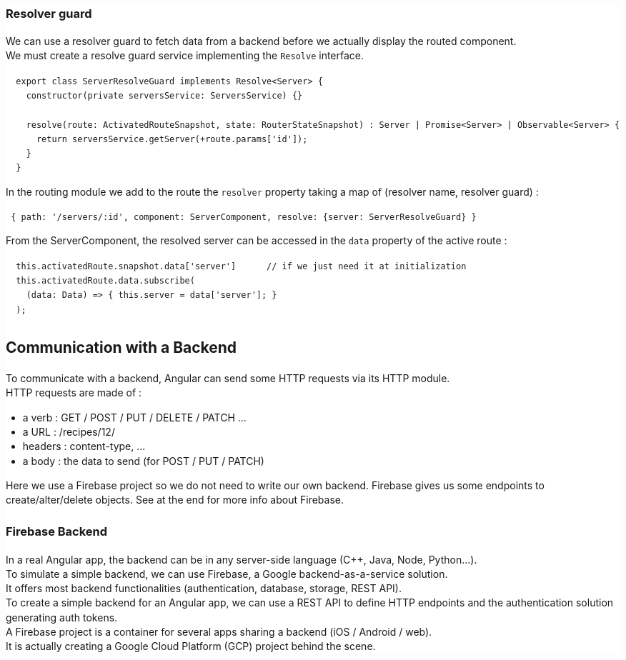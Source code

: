 ### Resolver guard

We can use a resolver guard to fetch data from a backend before we actually display the routed component.  
We must create a resolve guard service implementing the `Resolve` interface.

```commandline
  export class ServerResolveGuard implements Resolve<Server> {
    constructor(private serversService: ServersService) {}

    resolve(route: ActivatedRouteSnapshot, state: RouterStateSnapshot) : Server | Promise<Server> | Observable<Server> {
      return serversService.getServer(+route.params['id']);
    }
  }
```

In the routing module we add to the route the `resolver` property taking a map of (resolver name, resolver guard) :

```commandline
 { path: '/servers/:id', component: ServerComponent, resolve: {server: ServerResolveGuard} }
```

From the ServerComponent, the resolved server can be accessed in the `data` property of the active route :

```commandline
  this.activatedRoute.snapshot.data['server']      // if we just need it at initialization
  this.activatedRoute.data.subscribe(
    (data: Data) => { this.server = data['server']; }
  );
```



## Communication with a Backend

To communicate with a backend, Angular can send some HTTP requests via its HTTP module.  
HTTP requests are made of :
 - a verb  : GET / POST / PUT / DELETE / PATCH ...
 - a URL   : /recipes/12/
 - headers : content-type, ...
 - a body  : the data to send (for POST / PUT / PATCH)


Here we use a Firebase project so we do not need to write our own backend.
Firebase gives us some endpoints to create/alter/delete objects.
See at the end for more info about Firebase.


### Firebase Backend

In a real Angular app, the backend can be in any server-side language (C++, Java, Node, Python...).  
To simulate a simple backend, we can use Firebase, a Google backend-as-a-service solution.  
It offers most backend functionalities (authentication, database, storage, REST API).  
To create a simple backend for an Angular app, we can use a REST API to define HTTP endpoints and the authentication solution generating auth tokens.  
A Firebase project is a container for several apps sharing a backend (iOS / Android / web).  
It is actually creating a Google Cloud Platform (GCP) project behind the scene.
